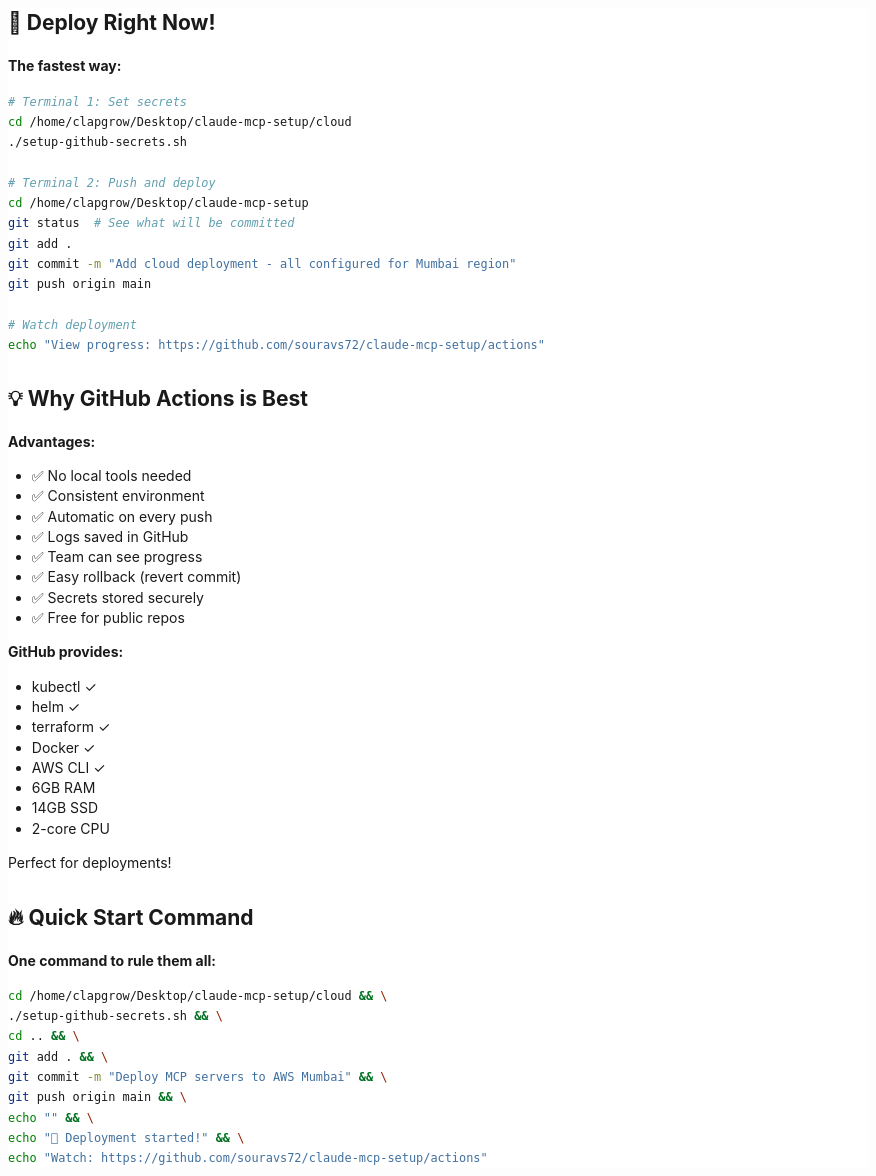 ## 🚀 Deploy Right Now!

**The fastest way:**

```bash
# Terminal 1: Set secrets
cd /home/clapgrow/Desktop/claude-mcp-setup/cloud
./setup-github-secrets.sh

# Terminal 2: Push and deploy
cd /home/clapgrow/Desktop/claude-mcp-setup
git status  # See what will be committed
git add .
git commit -m "Add cloud deployment - all configured for Mumbai region"
git push origin main

# Watch deployment
echo "View progress: https://github.com/souravs72/claude-mcp-setup/actions"
```

## 💡 Why GitHub Actions is Best

**Advantages:**

- ✅ No local tools needed
- ✅ Consistent environment
- ✅ Automatic on every push
- ✅ Logs saved in GitHub
- ✅ Team can see progress
- ✅ Easy rollback (revert commit)
- ✅ Secrets stored securely
- ✅ Free for public repos

**GitHub provides:**

- kubectl ✓
- helm ✓
- terraform ✓
- Docker ✓
- AWS CLI ✓
- 6GB RAM
- 14GB SSD
- 2-core CPU

Perfect for deployments!

## 🔥 Quick Start Command

**One command to rule them all:**

```bash
cd /home/clapgrow/Desktop/claude-mcp-setup/cloud && \
./setup-github-secrets.sh && \
cd .. && \
git add . && \
git commit -m "Deploy MCP servers to AWS Mumbai" && \
git push origin main && \
echo "" && \
echo "🚀 Deployment started!" && \
echo "Watch: https://github.com/souravs72/claude-mcp-setup/actions"
```
